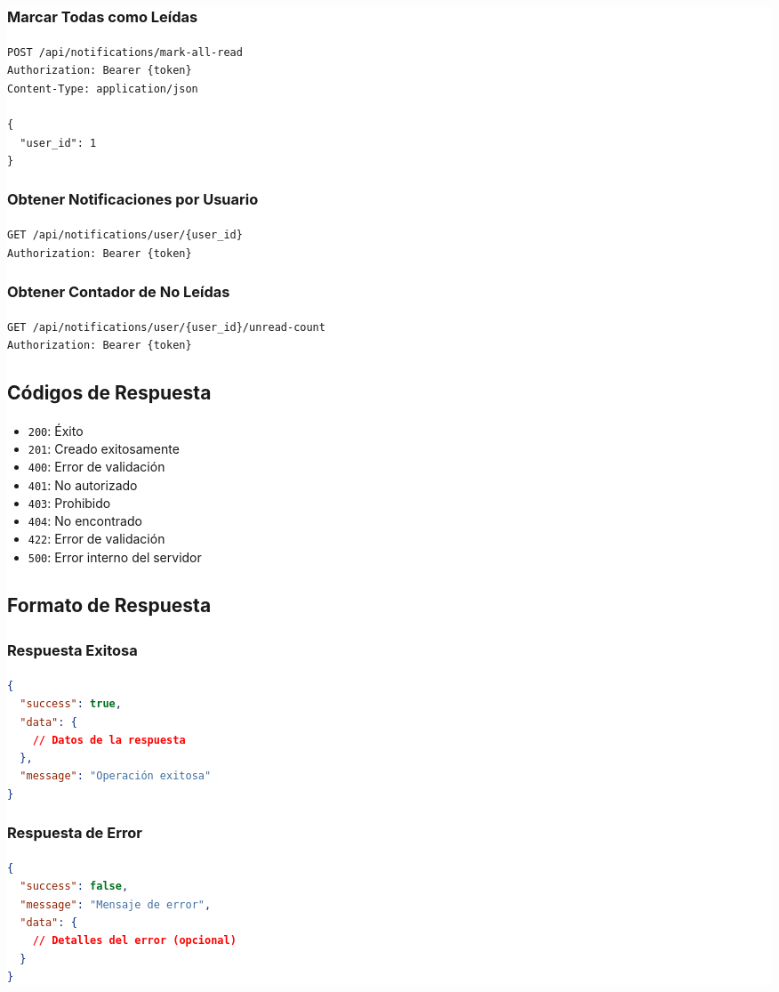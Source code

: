 ### Marcar Todas como Leídas
```
POST /api/notifications/mark-all-read
Authorization: Bearer {token}
Content-Type: application/json

{
  "user_id": 1
}
```

### Obtener Notificaciones por Usuario
```
GET /api/notifications/user/{user_id}
Authorization: Bearer {token}
```

### Obtener Contador de No Leídas
```
GET /api/notifications/user/{user_id}/unread-count
Authorization: Bearer {token}
```

## Códigos de Respuesta

- `200`: Éxito
- `201`: Creado exitosamente
- `400`: Error de validación
- `401`: No autorizado
- `403`: Prohibido
- `404`: No encontrado
- `422`: Error de validación
- `500`: Error interno del servidor

## Formato de Respuesta

### Respuesta Exitosa
```json
{
  "success": true,
  "data": {
    // Datos de la respuesta
  },
  "message": "Operación exitosa"
}
```

### Respuesta de Error
```json
{
  "success": false,
  "message": "Mensaje de error",
  "data": {
    // Detalles del error (opcional)
  }
}
```
